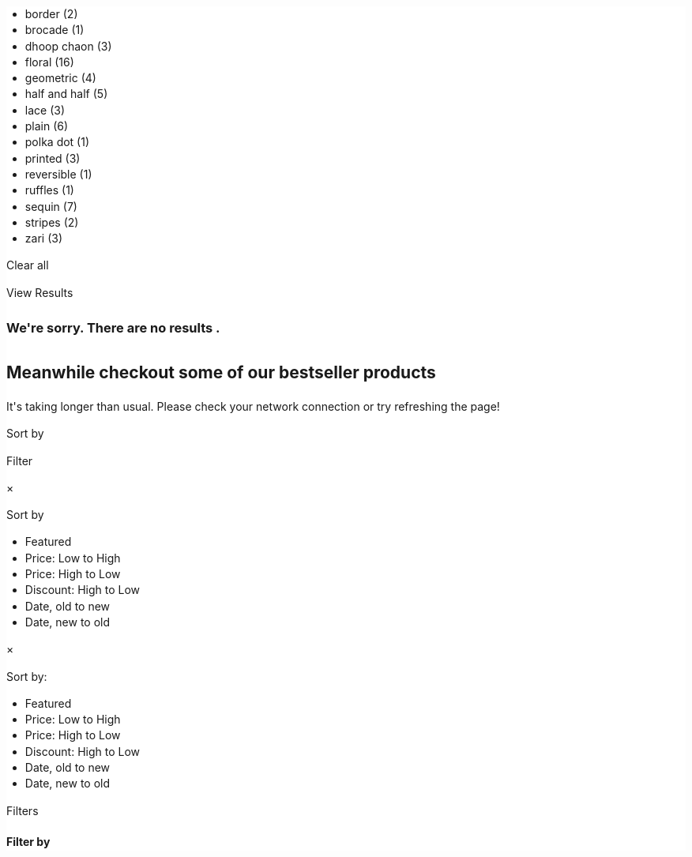 - border (2)
- brocade (1)
- dhoop chaon (3)
- floral (16)
- geometric (4)
- half and half (5)
- lace (3)
- plain (6)
- polka dot (1)
- printed (3)
- reversible (1)
- ruffles (1)
- sequin (7)
- stripes (2)
- zari (3)

Clear all

View Results

### We're sorry. There are no results .

## Meanwhile checkout some of our bestseller products

It's taking longer than usual. Please check your network connection or try refreshing the page!

Sort by

Filter

×

Sort by

- Featured
- Price: Low to High
- Price: High to Low
- Discount: High to Low
- Date, old to new
- Date, new to old

×

Sort by:

- Featured
- Price: Low to High
- Price: High to Low
- Discount: High to Low
- Date, old to new
- Date, new to old

Filters

#### Filter by
